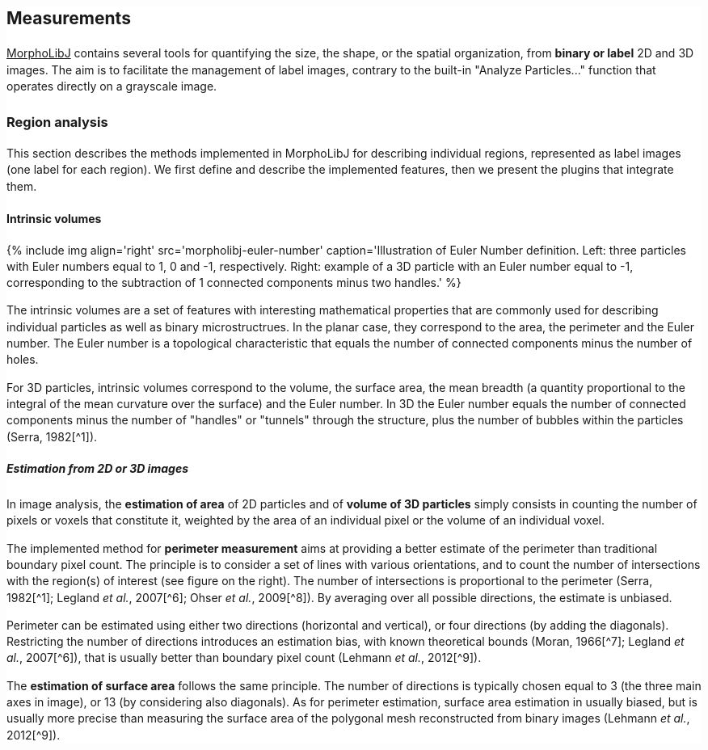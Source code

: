 ## Measurements

[MorphoLibJ](/plugins/morpholibj) contains several tools for quantifying the size, the shape, or the spatial organization, from **binary or label** 2D and 3D images. The aim is to facilitate the management of label images, contrary to the built-in "Analyze Particles..." function that operates directly on a grayscale image.

### Region analysis

This section describes the methods implemented in MorphoLibJ for describing individual regions, represented as label images (one label for each region). We first define and describe the implemented features, then we present the plugins that integrate them.

#### Intrinsic volumes

{% include img align='right' src='morpholibj-euler-number' caption='Illustration of Euler Number definition. Left: three particles with Euler numbers equal to 1, 0 and -1, respectively. Right: example of a 3D particle with an Euler number equal to -1, corresponding to the subtraction of 1 connected components minus two handles.' %}

The intrinsic volumes are a set of features with interesting mathematical properties that are commonly used for describing individual particles as well as binary microstructrues. In the planar case, they correspond to the area, the perimeter and the Euler number. The Euler number is a topological characteristic that equals the number of connected components minus the number of holes.

For 3D particles, intrinsic volumes correspond to the volume, the surface area, the mean breadth (a quantity proportional to the integral of the mean curvature over the surface) and the Euler number. In 3D the Euler number equals the number of connected components minus the number of "handles" or "tunnels" through the structure, plus the number of bubbles within the particles (Serra, 1982[^1]).

##### Estimation from 2D or 3D images

In image analysis, the **estimation of area** of 2D particles and of **volume of 3D particles** simply consists in counting the number of pixels or voxels that constitute it, weighted by the area of an individual pixel or the volume of an individual voxel.

The implemented method for **perimeter measurement** aims at providing a better estimate of the perimeter than traditional boundary pixel count. The principle is to consider a set of lines with various orientations, and to count the number of intersections with the region(s) of interest (see figure on the right). The number of intersections is proportional to the perimeter (Serra, 1982[^1]; Legland *et al.*, 2007[^6]; Ohser *et al.*, 2009[^8]). By averaging over all possible directions, the estimate is unbiased.

Perimeter can be estimated using either two directions (horizontal and vertical), or four directions (by adding the diagonals). Restricting the number of directions introduces an estimation bias, with known theoretical bounds (Moran, 1966[^7]; Legland *et al.*, 2007[^6]), that is usually better than boundary pixel count (Lehmann *et al.*, 2012[^9]).

The **estimation of surface area** follows the same principle. The number of directions is typically chosen equal to 3 (the three main axes in image), or 13 (by considering also diagonals). As for perimeter estimation, surface area estimation in usually biased, but is usually more precise than measuring the surface area of the polygonal mesh reconstructed from binary images (Lehmann *et al.*, 2012[^9]).
